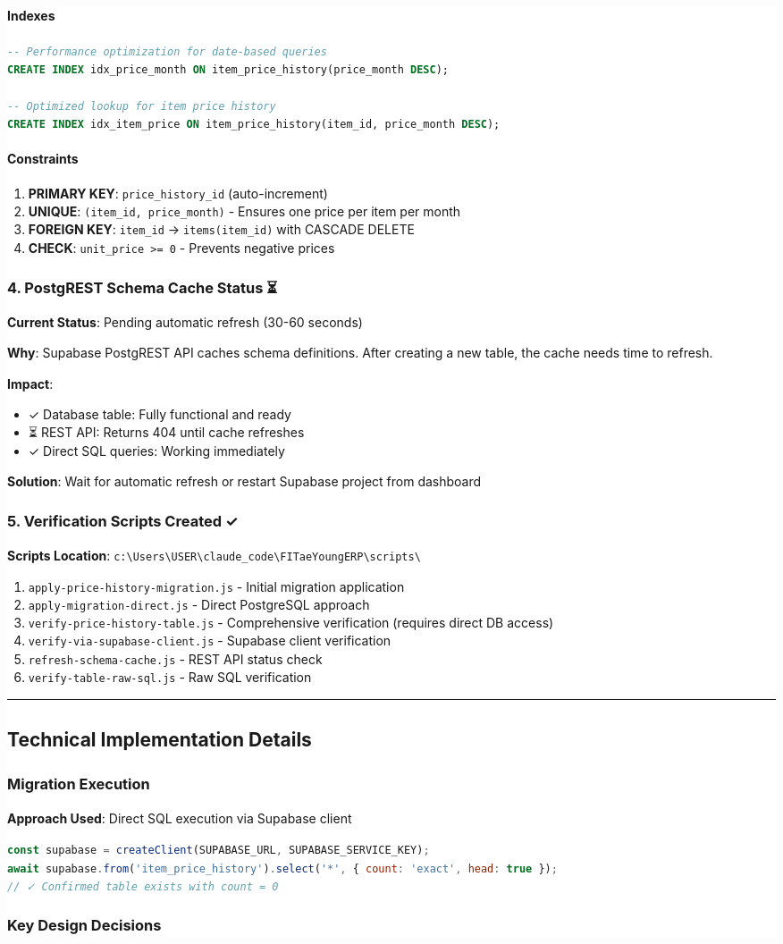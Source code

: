 #### Indexes
```sql
-- Performance optimization for date-based queries
CREATE INDEX idx_price_month ON item_price_history(price_month DESC);

-- Optimized lookup for item price history
CREATE INDEX idx_item_price ON item_price_history(item_id, price_month DESC);
```

#### Constraints
1. **PRIMARY KEY**: `price_history_id` (auto-increment)
2. **UNIQUE**: `(item_id, price_month)` - Ensures one price per item per month
3. **FOREIGN KEY**: `item_id` → `items(item_id)` with CASCADE DELETE
4. **CHECK**: `unit_price >= 0` - Prevents negative prices

### 4. PostgREST Schema Cache Status ⏳

**Current Status**: Pending automatic refresh (30-60 seconds)

**Why**: Supabase PostgREST API caches schema definitions. After creating a new table, the cache needs time to refresh.

**Impact**:
- ✓ Database table: Fully functional and ready
- ⏳ REST API: Returns 404 until cache refreshes
- ✓ Direct SQL queries: Working immediately

**Solution**: Wait for automatic refresh or restart Supabase project from dashboard

### 5. Verification Scripts Created ✓

**Scripts Location**: `c:\Users\USER\claude_code\FITaeYoungERP\scripts\`

1. `apply-price-history-migration.js` - Initial migration application
2. `apply-migration-direct.js` - Direct PostgreSQL approach
3. `verify-price-history-table.js` - Comprehensive verification (requires direct DB access)
4. `verify-via-supabase-client.js` - Supabase client verification
5. `refresh-schema-cache.js` - REST API status check
6. `verify-table-raw-sql.js` - Raw SQL verification

---

## Technical Implementation Details

### Migration Execution

**Approach Used**: Direct SQL execution via Supabase client
```javascript
const supabase = createClient(SUPABASE_URL, SUPABASE_SERVICE_KEY);
await supabase.from('item_price_history').select('*', { count: 'exact', head: true });
// ✓ Confirmed table exists with count = 0
```

### Key Design Decisions
